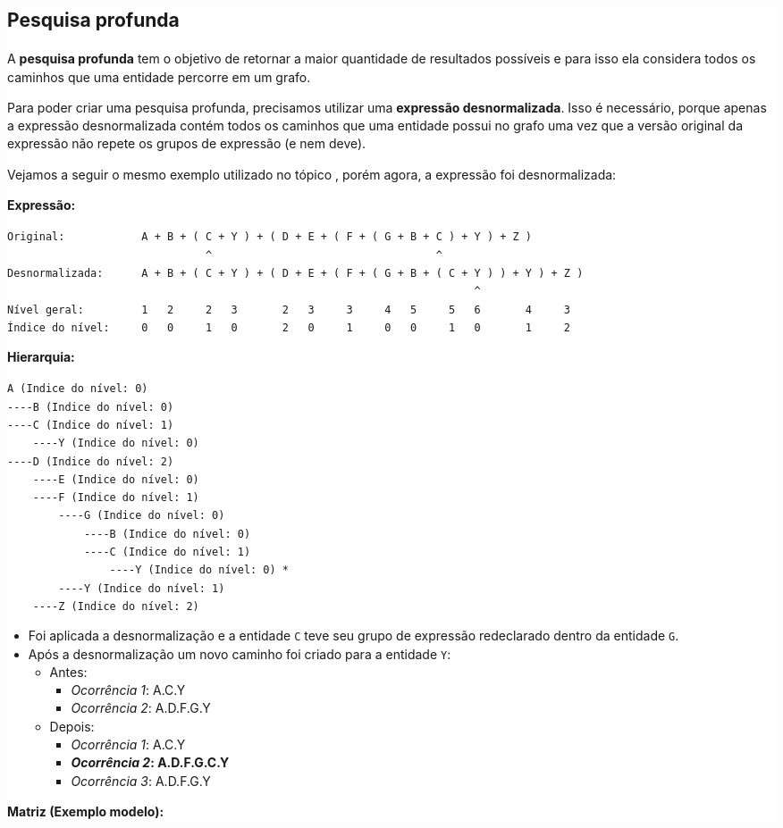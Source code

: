 ## Pesquisa profunda <header-set anchor-name="search-deep" />

A **pesquisa profunda** tem o objetivo de retornar a maior quantidade de resultados possíveis e para isso ela considera todos os caminhos que uma entidade percorre em um grafo.

Para poder criar uma pesquisa profunda, precisamos utilizar uma **expressão desnormalizada**. Isso é necessário, porque apenas a expressão desnormalizada contém todos os caminhos que uma entidade possui no grafo uma vez que a versão original da expressão não repete os grupos de expressão (e nem deve).

Vejamos a seguir o mesmo exemplo utilizado no tópico <anchor-get name="matrix-of-information" />, porém agora, a expressão foi desnormalizada:

**Expressão:**

```
Original:            A + B + ( C + Y ) + ( D + E + ( F + ( G + B + C ) + Y ) + Z )
                               ^                                   ^
Desnormalizada:      A + B + ( C + Y ) + ( D + E + ( F + ( G + B + ( C + Y ) ) + Y ) + Z )
                                                                         ^
Nível geral:         1   2     2   3       2   3     3     4   5     5   6       4     3 
Índice do nível:     0   0     1   0       2   0     1     0   0     1   0       1     2
```

**Hierarquia:**

```
A (Indice do nível: 0)
----B (Indice do nível: 0)
----C (Indice do nível: 1) 
    ----Y (Indice do nível: 0)
----D (Indice do nível: 2)
    ----E (Indice do nível: 0)
    ----F (Indice do nível: 1)
        ----G (Indice do nível: 0)
            ----B (Indice do nível: 0)
            ----C (Indice do nível: 1)
                ----Y (Indice do nível: 0) *
        ----Y (Indice do nível: 1)
    ----Z (Indice do nível: 2)
```

* Foi aplicada a desnormalização e a entidade `C` teve seu grupo de expressão redeclarado dentro da entidade `G`.
* Após a desnormalização um novo caminho foi criado para a entidade `Y`:
    * Antes:
        * _Ocorrência 1_: A.C.Y
        * _Ocorrência 2_: A.D.F.G.Y
    * Depois:
        * _Ocorrência 1_: A.C.Y
        * **_Ocorrência 2_: A.D.F.G.C.Y**
        * _Ocorrência 3_: A.D.F.G.Y

**Matriz (Exemplo modelo):**

